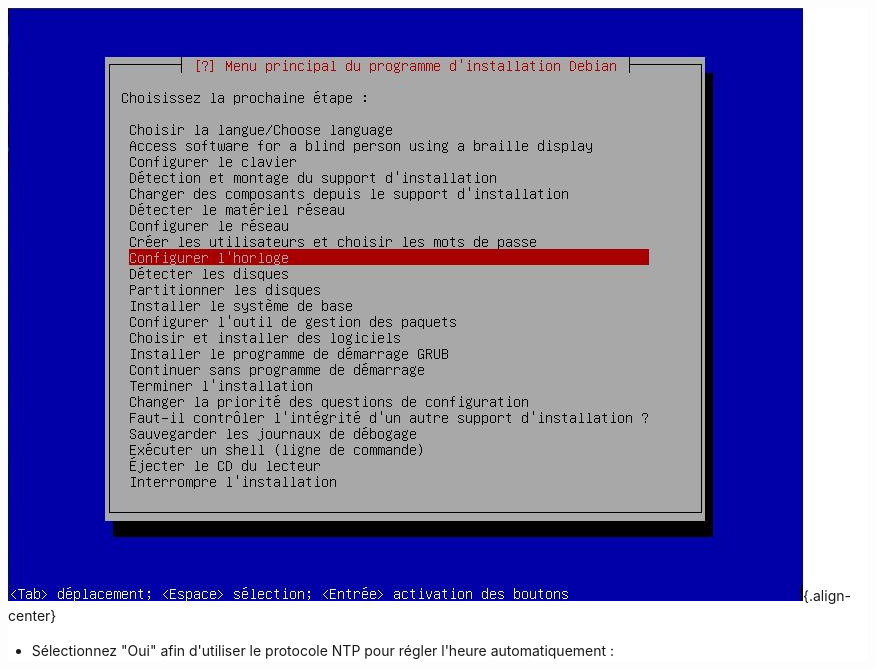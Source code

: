 ![](./images/debian-testing-31.jpg){.align-center}

- Sélectionnez "Oui" afin d'utiliser le protocole NTP pour régler l'heure automatiquement :
